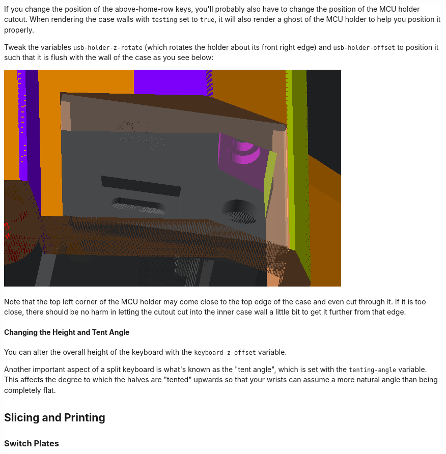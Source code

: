 If you change the position of the above-home-row keys, you'll probably also have to
change the position of the MCU holder cutout.
When rendering the case walls with `testing` set to `true`,
it will also render a ghost of the MCU holder to help you position it properly.

Tweak the variables `usb-holder-z-rotate` (which rotates the holder about its front right edge)
and `usb-holder-offset` to position it such that it is flush with the wall of the case
as you see below:

![MCU Holder Alignment](images/mcu-holder-align.png)

Note that the top left corner of the MCU holder may come close to the top edge
of the case and even cut through it.
If it is too close, there should be no harm in letting the cutout cut into the inner case wall a little bit
to get it further from that edge.

#### Changing the Height and Tent Angle

You can alter the overall height of the keyboard with the `keyboard-z-offset` variable.

Another important aspect of a split keyboard is what's known as the "tent angle",
which is set with the `tenting-angle` variable.
This affects the degree to which the halves are "tented" upwards so that your wrists
can assume a more natural angle than being completely flat.





## Slicing and Printing

### Switch Plates
